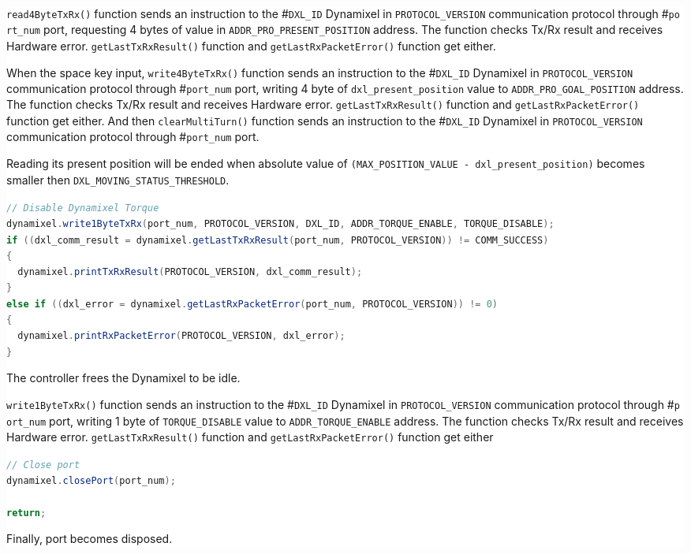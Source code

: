 `read4ByteTxRx()` function sends an instruction to the #`DXL_ID` Dynamixel in `PROTOCOL_VERSION` communication protocol through #`port_num` port, requesting 4 bytes of value in `ADDR_PRO_PRESENT_POSITION` address. The function checks Tx/Rx result and receives Hardware error.
`getLastTxRxResult()` function and `getLastRxPacketError()` function get either.

When the space key input, `write4ByteTxRx()` function sends an instruction to the #`DXL_ID` Dynamixel in `PROTOCOL_VERSION` communication protocol through #`port_num` port, writing 4 byte of `dxl_present_position` value to `ADDR_PRO_GOAL_POSITION` address. The function checks Tx/Rx result and receives Hardware error.
`getLastTxRxResult()` function and `getLastRxPacketError()` function get either. And then `clearMultiTurn()` function sends an instruction to the #`DXL_ID` Dynamixel in `PROTOCOL_VERSION` communication protocol through #`port_num` port.

Reading its present position will be ended when absolute value of `(MAX_POSITION_VALUE - dxl_present_position)` becomes smaller then `DXL_MOVING_STATUS_THRESHOLD`.  

``` cs
// Disable Dynamixel Torque
dynamixel.write1ByteTxRx(port_num, PROTOCOL_VERSION, DXL_ID, ADDR_TORQUE_ENABLE, TORQUE_DISABLE);
if ((dxl_comm_result = dynamixel.getLastTxRxResult(port_num, PROTOCOL_VERSION)) != COMM_SUCCESS)
{
  dynamixel.printTxRxResult(PROTOCOL_VERSION, dxl_comm_result);
}
else if ((dxl_error = dynamixel.getLastRxPacketError(port_num, PROTOCOL_VERSION)) != 0)
{
  dynamixel.printRxPacketError(PROTOCOL_VERSION, dxl_error);
}
```

The controller frees the Dynamixel to be idle.

`write1ByteTxRx()` function sends an instruction to the #`DXL_ID` Dynamixel in `PROTOCOL_VERSION` communication protocol through #`port_num` port, writing 1 byte of `TORQUE_DISABLE` value to `ADDR_TORQUE_ENABLE` address. The function checks Tx/Rx result and receives Hardware error.
`getLastTxRxResult()` function and `getLastRxPacketError()` function get either

``` cs
// Close port
dynamixel.closePort(port_num);

return;
```

Finally, port becomes disposed.